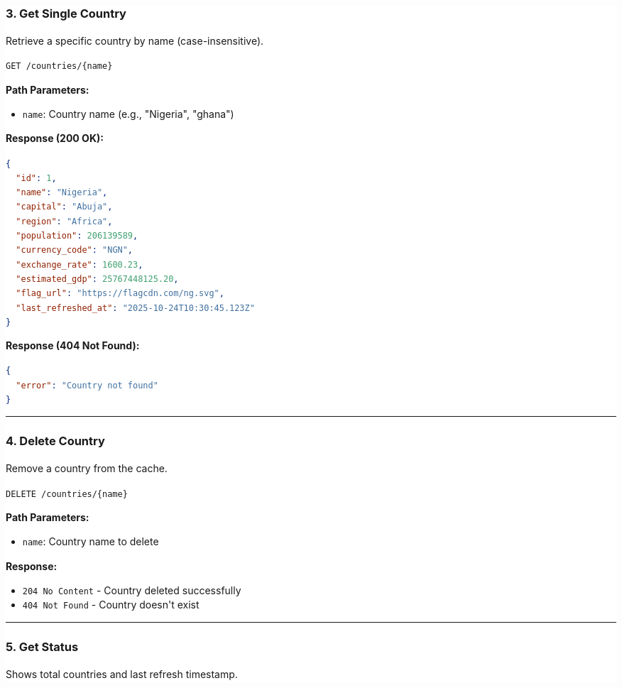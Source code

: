 
### 3. Get Single Country

Retrieve a specific country by name (case-insensitive).

```
GET /countries/{name}
```

**Path Parameters:**
- `name`: Country name (e.g., "Nigeria", "ghana")

**Response (200 OK):**
```json
{
  "id": 1,
  "name": "Nigeria",
  "capital": "Abuja",
  "region": "Africa",
  "population": 206139589,
  "currency_code": "NGN",
  "exchange_rate": 1600.23,
  "estimated_gdp": 25767448125.20,
  "flag_url": "https://flagcdn.com/ng.svg",
  "last_refreshed_at": "2025-10-24T10:30:45.123Z"
}
```

**Response (404 Not Found):**
```json
{
  "error": "Country not found"
}
```

---

### 4. Delete Country

Remove a country from the cache.

```
DELETE /countries/{name}
```

**Path Parameters:**
- `name`: Country name to delete

**Response:**
- `204 No Content` - Country deleted successfully
- `404 Not Found` - Country doesn't exist

---

### 5. Get Status

Shows total countries and last refresh timestamp.
